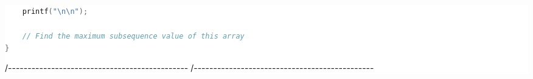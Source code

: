 ```c
	printf("\n\n");

	// Find the maximum subsequence value of this array
}
```

/----------------------------------------------
/----------------------------------------------
